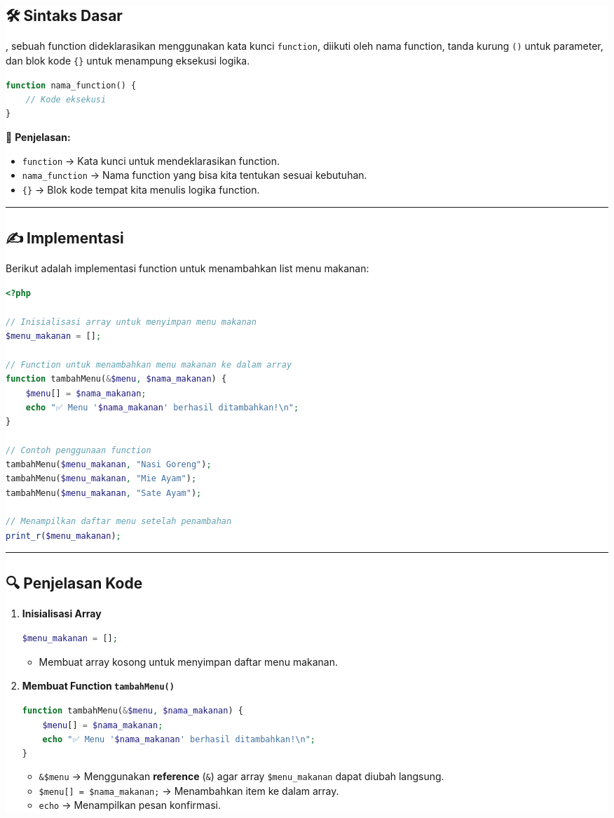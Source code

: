 
## 🛠️ Sintaks Dasar

, sebuah function dideklarasikan menggunakan kata kunci `function`, diikuti oleh nama function, tanda kurung `()` untuk parameter, dan blok kode `{}` untuk menampung eksekusi logika.

```php
function nama_function() {
    // Kode eksekusi
}
```

📌 **Penjelasan:**
- `function` → Kata kunci untuk mendeklarasikan function.
- `nama_function` → Nama function yang bisa kita tentukan sesuai kebutuhan.
- `{}` → Blok kode tempat kita menulis logika function.

---

## ✍️ Implementasi
Berikut adalah implementasi function untuk menambahkan list menu makanan:

```php
<?php

// Inisialisasi array untuk menyimpan menu makanan
$menu_makanan = [];

// Function untuk menambahkan menu makanan ke dalam array
function tambahMenu(&$menu, $nama_makanan) {
    $menu[] = $nama_makanan;
    echo "✅ Menu '$nama_makanan' berhasil ditambahkan!\n";
}

// Contoh penggunaan function
tambahMenu($menu_makanan, "Nasi Goreng");
tambahMenu($menu_makanan, "Mie Ayam");
tambahMenu($menu_makanan, "Sate Ayam");

// Menampilkan daftar menu setelah penambahan
print_r($menu_makanan);
```

---

## 🔍 Penjelasan Kode

1. **Inisialisasi Array**
   ```php
   $menu_makanan = [];
   ```
   - Membuat array kosong untuk menyimpan daftar menu makanan.

2. **Membuat Function `tambahMenu()`**
   ```php
   function tambahMenu(&$menu, $nama_makanan) {
       $menu[] = $nama_makanan;
       echo "✅ Menu '$nama_makanan' berhasil ditambahkan!\n";
   }
   ```
   - `&$menu` → Menggunakan **reference** (`&`) agar array `$menu_makanan` dapat diubah langsung.
   - `$menu[] = $nama_makanan;` → Menambahkan item ke dalam array.
   - `echo` → Menampilkan pesan konfirmasi.
